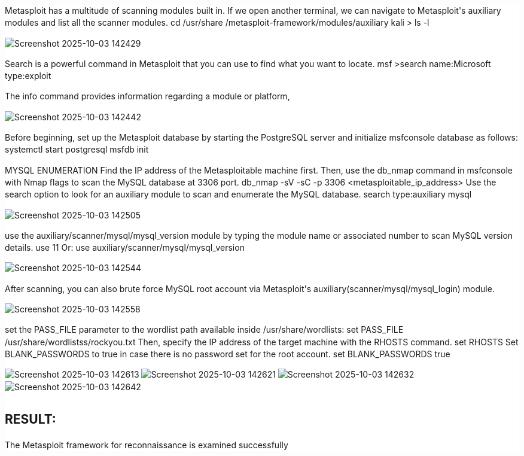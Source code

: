 Metasploit has a multitude of scanning modules built in. If we open another terminal, we can navigate to Metasploit's auxiliary modules and list all the scanner modules. cd /usr/share /metasploit-framework/modules/auxiliary kali > ls -l

<img width="1415" height="655" alt="Screenshot 2025-10-03 142429" src="https://github.com/user-attachments/assets/f8998c2d-2952-44bf-a2d6-2d2dc1dfda44" />



Search is a powerful command in Metasploit that you can use to find what you want to locate. msf >search name:Microsoft type:exploit

The info command provides information regarding a module or platform,

<img width="1327" height="594" alt="Screenshot 2025-10-03 142442" src="https://github.com/user-attachments/assets/897e238b-efbe-45ae-a1d5-135e7590bd20" />



Before beginning, set up the Metasploit database by starting the PostgreSQL server and initialize msfconsole database as follows: systemctl start postgresql msfdb init

MYSQL ENUMERATION
Find the IP address of the Metasploitable machine first. Then, use the db_nmap command in msfconsole with Nmap flags to scan the MySQL database at 3306 port. db_nmap -sV -sC -p 3306 <metasploitable_ip_address>
Use the search option to look for an auxiliary module to scan and enumerate the MySQL database. search type:auxiliary mysql

<img width="1490" height="736" alt="Screenshot 2025-10-03 142505" src="https://github.com/user-attachments/assets/3455fd01-60be-4858-8f5e-30e64017d558" />


use the auxiliary/scanner/mysql/mysql_version module by typing the module name or associated number to scan MySQL version details. use 11 Or: use auxiliary/scanner/mysql/mysql_version 

<img width="1202" height="371" alt="Screenshot 2025-10-03 142544" src="https://github.com/user-attachments/assets/87d05c1b-074d-4733-8230-f627ad518077" />


After scanning, you can also brute force MySQL root account via Metasploit's auxiliary(scanner/mysql/mysql_login) module.

<img width="1481" height="629" alt="Screenshot 2025-10-03 142558" src="https://github.com/user-attachments/assets/d35d7df4-f786-4cae-aa20-ab84e07a74f7" />


set the PASS_FILE parameter to the wordlist path available inside /usr/share/wordlists: set PASS_FILE /usr/share/wordlistss/rockyou.txt Then, specify the IP address of the target machine with the RHOSTS command. set RHOSTS Set BLANK_PASSWORDS to true in case there is no password set for the root account. set BLANK_PASSWORDS true


<img width="1492" height="596" alt="Screenshot 2025-10-03 142613" src="https://github.com/user-attachments/assets/0e5db106-b0a7-4d4d-bc74-b9ebcead2dd9" />

<img width="1474" height="312" alt="Screenshot 2025-10-03 142621" src="https://github.com/user-attachments/assets/9af2dca0-4843-4db7-a8c8-e2ce6f98c161" />


<img width="1489" height="699" alt="Screenshot 2025-10-03 142632" src="https://github.com/user-attachments/assets/423abee7-160d-4cf6-811a-2b012aa2ed02" />



<img width="1416" height="421" alt="Screenshot 2025-10-03 142642" src="https://github.com/user-attachments/assets/8eaddf5f-7a57-4055-949d-fa1f4fa93fde" />








## RESULT:
The Metasploit framework for reconnaissance is  examined successfully
